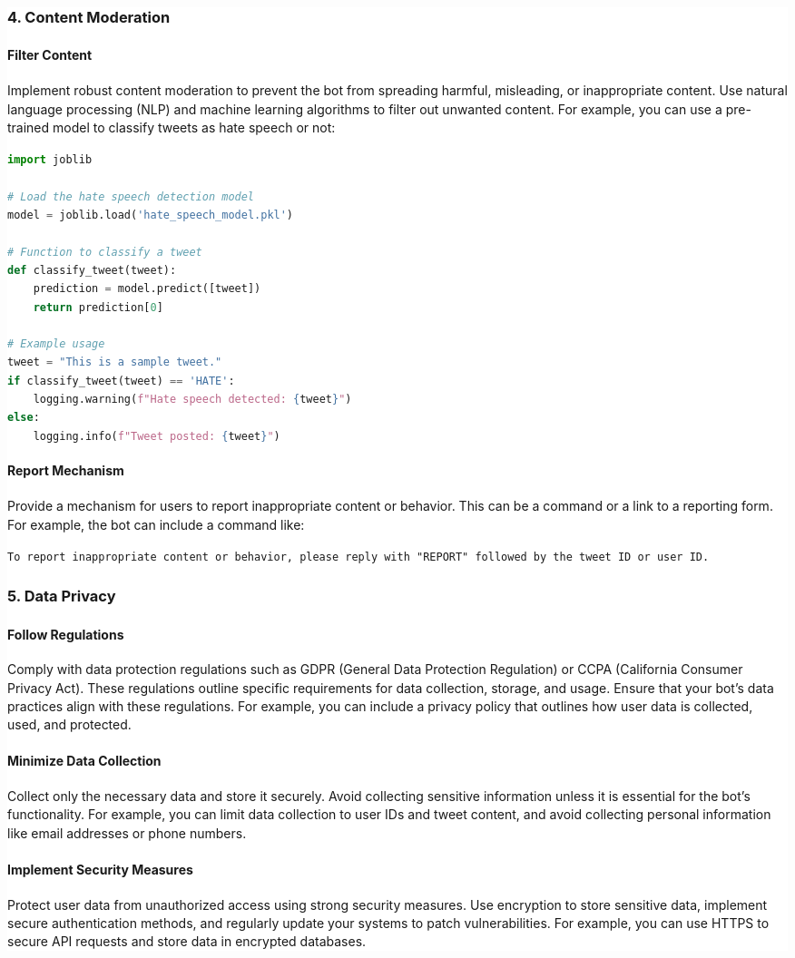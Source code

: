 
### 4. Content Moderation

#### Filter Content
Implement robust content moderation to prevent the bot from spreading harmful, misleading, or inappropriate content. Use natural language processing (NLP) and machine learning algorithms to filter out unwanted content. For example, you can use a pre-trained model to classify tweets as hate speech or not:

```python
import joblib

# Load the hate speech detection model
model = joblib.load('hate_speech_model.pkl')

# Function to classify a tweet
def classify_tweet(tweet):
    prediction = model.predict([tweet])
    return prediction[0]

# Example usage
tweet = "This is a sample tweet."
if classify_tweet(tweet) == 'HATE':
    logging.warning(f"Hate speech detected: {tweet}")
else:
    logging.info(f"Tweet posted: {tweet}")
```

#### Report Mechanism
Provide a mechanism for users to report inappropriate content or behavior. This can be a command or a link to a reporting form. For example, the bot can include a command like:

```
To report inappropriate content or behavior, please reply with "REPORT" followed by the tweet ID or user ID.
```

### 5. Data Privacy

#### Follow Regulations
Comply with data protection regulations such as GDPR (General Data Protection Regulation) or CCPA (California Consumer Privacy Act). These regulations outline specific requirements for data collection, storage, and usage. Ensure that your bot’s data practices align with these regulations. For example, you can include a privacy policy that outlines how user data is collected, used, and protected.

#### Minimize Data Collection
Collect only the necessary data and store it securely. Avoid collecting sensitive information unless it is essential for the bot’s functionality. For example, you can limit data collection to user IDs and tweet content, and avoid collecting personal information like email addresses or phone numbers.

#### Implement Security Measures
Protect user data from unauthorized access using strong security measures. Use encryption to store sensitive data, implement secure authentication methods, and regularly update your systems to patch vulnerabilities. For example, you can use HTTPS to secure API requests and store data in encrypted databases.
